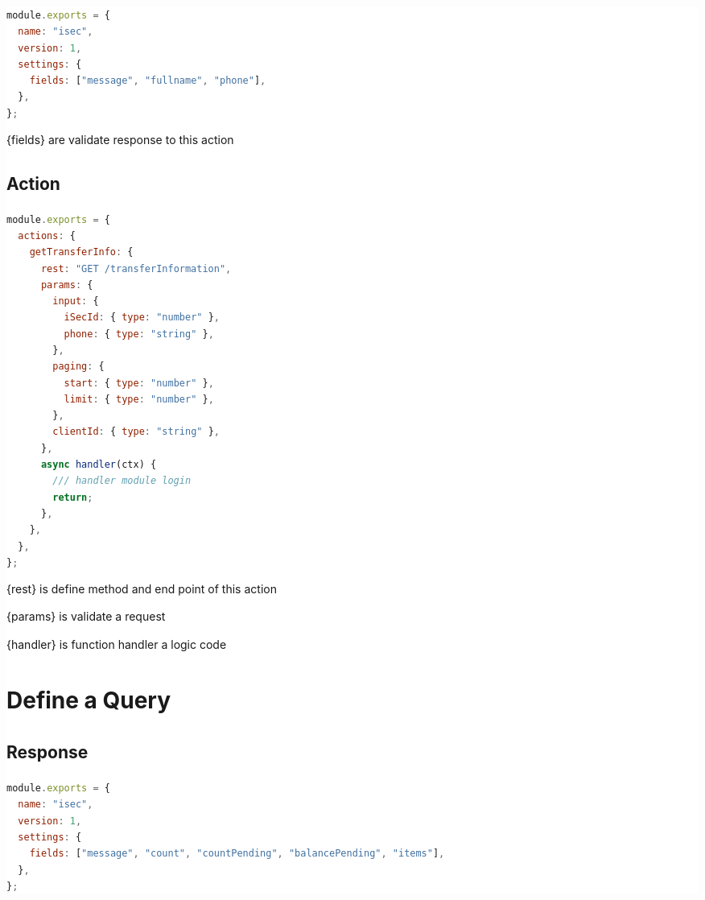 ```javascript
module.exports = {
  name: "isec",
  version: 1,
  settings: {
    fields: ["message", "fullname", "phone"],
  },
};
```

{fields} are validate response to this action

## Action

```javascript
module.exports = {
  actions: {
    getTransferInfo: {
      rest: "GET /transferInformation",
      params: {
        input: {
          iSecId: { type: "number" },
          phone: { type: "string" },
        },
        paging: {
          start: { type: "number" },
          limit: { type: "number" },
        },
        clientId: { type: "string" },
      },
      async handler(ctx) {
        /// handler module login
        return;
      },
    },
  },
};
```

{rest} is define method and end point of this action

{params} is validate a request

{handler} is function handler a logic code

<a id="getisec">
<h1> Define a Query</h1>
</a>

## Response

```javascript
module.exports = {
  name: "isec",
  version: 1,
  settings: {
    fields: ["message", "count", "countPending", "balancePending", "items"],
  },
};
```
